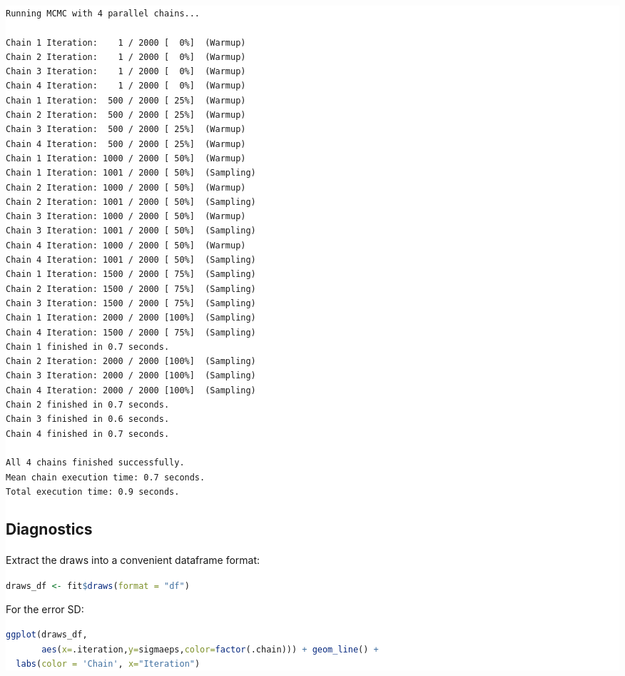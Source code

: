     Running MCMC with 4 parallel chains...

    Chain 1 Iteration:    1 / 2000 [  0%]  (Warmup) 
    Chain 2 Iteration:    1 / 2000 [  0%]  (Warmup) 
    Chain 3 Iteration:    1 / 2000 [  0%]  (Warmup) 
    Chain 4 Iteration:    1 / 2000 [  0%]  (Warmup) 
    Chain 1 Iteration:  500 / 2000 [ 25%]  (Warmup) 
    Chain 2 Iteration:  500 / 2000 [ 25%]  (Warmup) 
    Chain 3 Iteration:  500 / 2000 [ 25%]  (Warmup) 
    Chain 4 Iteration:  500 / 2000 [ 25%]  (Warmup) 
    Chain 1 Iteration: 1000 / 2000 [ 50%]  (Warmup) 
    Chain 1 Iteration: 1001 / 2000 [ 50%]  (Sampling) 
    Chain 2 Iteration: 1000 / 2000 [ 50%]  (Warmup) 
    Chain 2 Iteration: 1001 / 2000 [ 50%]  (Sampling) 
    Chain 3 Iteration: 1000 / 2000 [ 50%]  (Warmup) 
    Chain 3 Iteration: 1001 / 2000 [ 50%]  (Sampling) 
    Chain 4 Iteration: 1000 / 2000 [ 50%]  (Warmup) 
    Chain 4 Iteration: 1001 / 2000 [ 50%]  (Sampling) 
    Chain 1 Iteration: 1500 / 2000 [ 75%]  (Sampling) 
    Chain 2 Iteration: 1500 / 2000 [ 75%]  (Sampling) 
    Chain 3 Iteration: 1500 / 2000 [ 75%]  (Sampling) 
    Chain 1 Iteration: 2000 / 2000 [100%]  (Sampling) 
    Chain 4 Iteration: 1500 / 2000 [ 75%]  (Sampling) 
    Chain 1 finished in 0.7 seconds.
    Chain 2 Iteration: 2000 / 2000 [100%]  (Sampling) 
    Chain 3 Iteration: 2000 / 2000 [100%]  (Sampling) 
    Chain 4 Iteration: 2000 / 2000 [100%]  (Sampling) 
    Chain 2 finished in 0.7 seconds.
    Chain 3 finished in 0.6 seconds.
    Chain 4 finished in 0.7 seconds.

    All 4 chains finished successfully.
    Mean chain execution time: 0.7 seconds.
    Total execution time: 0.9 seconds.

## Diagnostics

Extract the draws into a convenient dataframe format:

``` r
draws_df <- fit$draws(format = "df")
```

For the error SD:

``` r
ggplot(draws_df,
       aes(x=.iteration,y=sigmaeps,color=factor(.chain))) + geom_line() +
  labs(color = 'Chain', x="Iteration")
```
